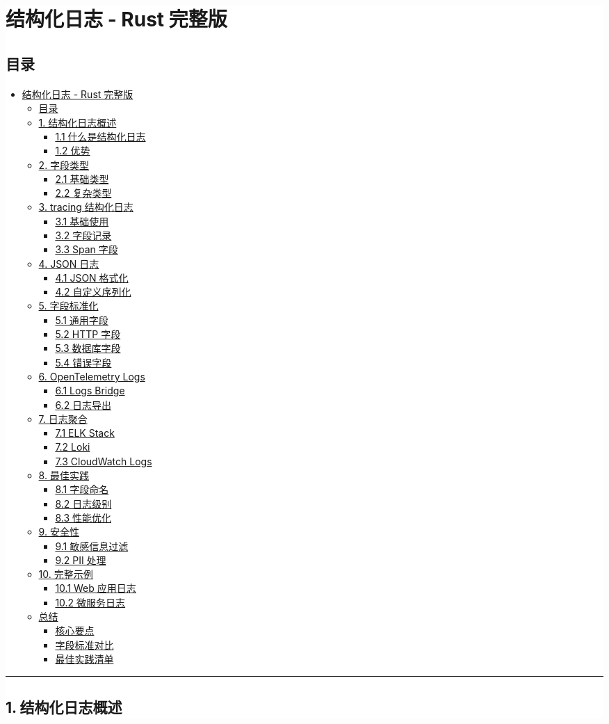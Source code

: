 # 结构化日志 - Rust 完整版

## 目录

- [结构化日志 - Rust 完整版](#结构化日志---rust-完整版)
  - [目录](#目录)
  - [1. 结构化日志概述](#1-结构化日志概述)
    - [1.1 什么是结构化日志](#11-什么是结构化日志)
    - [1.2 优势](#12-优势)
  - [2. 字段类型](#2-字段类型)
    - [2.1 基础类型](#21-基础类型)
    - [2.2 复杂类型](#22-复杂类型)
  - [3. tracing 结构化日志](#3-tracing-结构化日志)
    - [3.1 基础使用](#31-基础使用)
    - [3.2 字段记录](#32-字段记录)
    - [3.3 Span 字段](#33-span-字段)
  - [4. JSON 日志](#4-json-日志)
    - [4.1 JSON 格式化](#41-json-格式化)
    - [4.2 自定义序列化](#42-自定义序列化)
  - [5. 字段标准化](#5-字段标准化)
    - [5.1 通用字段](#51-通用字段)
    - [5.2 HTTP 字段](#52-http-字段)
    - [5.3 数据库字段](#53-数据库字段)
    - [5.4 错误字段](#54-错误字段)
  - [6. OpenTelemetry Logs](#6-opentelemetry-logs)
    - [6.1 Logs Bridge](#61-logs-bridge)
    - [6.2 日志导出](#62-日志导出)
  - [7. 日志聚合](#7-日志聚合)
    - [7.1 ELK Stack](#71-elk-stack)
    - [7.2 Loki](#72-loki)
    - [7.3 CloudWatch Logs](#73-cloudwatch-logs)
  - [8. 最佳实践](#8-最佳实践)
    - [8.1 字段命名](#81-字段命名)
    - [8.2 日志级别](#82-日志级别)
    - [8.3 性能优化](#83-性能优化)
  - [9. 安全性](#9-安全性)
    - [9.1 敏感信息过滤](#91-敏感信息过滤)
    - [9.2 PII 处理](#92-pii-处理)
  - [10. 完整示例](#10-完整示例)
    - [10.1 Web 应用日志](#101-web-应用日志)
    - [10.2 微服务日志](#102-微服务日志)
  - [总结](#总结)
    - [核心要点](#核心要点)
    - [字段标准对比](#字段标准对比)
    - [最佳实践清单](#最佳实践清单)

---

## 1. 结构化日志概述
